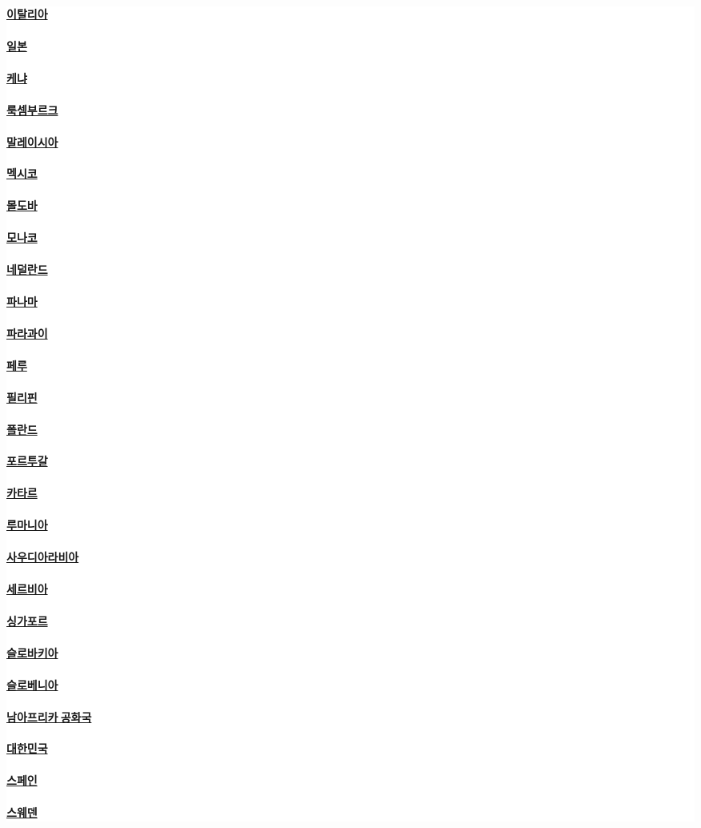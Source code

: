 #### [이탈리아](toll-free-dialing-limitations-and-restrictions/toll-free-dialing-restrictions-in-italy.md)
#### [일본](toll-free-dialing-limitations-and-restrictions/toll-free-dialing-restrictions-in-japan.md)
#### [케냐](toll-free-dialing-limitations-and-restrictions/toll-free-dialing-restrictions-in-kenya.md)
#### [룩셈부르크](toll-free-dialing-limitations-and-restrictions/toll-free-dialing-restrictions-in-luxembourg.md)
#### [말레이시아](toll-free-dialing-limitations-and-restrictions/toll-free-dialing-restrictions-in-malaysia.md)
#### [멕시코](toll-free-dialing-limitations-and-restrictions/toll-free-dialing-restrictions-in-mexico.md)
#### [몰도바](toll-free-dialing-limitations-and-restrictions/toll-free-dialing-restrictions-in-moldova.md)
#### [모나코](toll-free-dialing-limitations-and-restrictions/toll-free-dialing-restrictions-in-monaco.md)
#### [네덜란드](toll-free-dialing-limitations-and-restrictions/toll-free-dialing-restrictions-in-the-netherlands.md)
#### [파나마](toll-free-dialing-limitations-and-restrictions/toll-free-dialing-restrictions-in-panama.md)
#### [파라과이](toll-free-dialing-limitations-and-restrictions/toll-free-dialing-restrictions-in-paraguay.md)
#### [페루](toll-free-dialing-limitations-and-restrictions/toll-free-dialing-restrictions-in-peru.md)
#### [필리핀](toll-free-dialing-limitations-and-restrictions/toll-free-dialing-restrictions-in-the-philippines.md)
#### [폴란드](toll-free-dialing-limitations-and-restrictions/toll-free-dialing-restrictions-in-poland.md)
#### [포르투갈](toll-free-dialing-limitations-and-restrictions/toll-free-dialing-restrictions-in-portugal.md)
#### [카타르](toll-free-dialing-limitations-and-restrictions/toll-free-dialing-restrictions-in-qatar.md)
#### [루마니아](toll-free-dialing-limitations-and-restrictions/toll-free-dialing-restrictions-in-romania.md)
#### [사우디아라비아](toll-free-dialing-limitations-and-restrictions/toll-free-dialing-restrictions-in-saudi-arabia.md)
#### [세르비아](toll-free-dialing-limitations-and-restrictions/toll-free-dialing-restrictions-in-serbia.md)
#### [싱가포르](toll-free-dialing-limitations-and-restrictions/toll-free-dialing-restrictions-in-singapore.md)
#### [슬로바키아](toll-free-dialing-limitations-and-restrictions/toll-free-dialing-restrictions-in-slovakia.md)
#### [슬로베니아](toll-free-dialing-limitations-and-restrictions/toll-free-dialing-restrictions-in-slovenia.md)
#### [남아프리카 공화국](toll-free-dialing-limitations-and-restrictions/toll-free-dialing-restrictions-in-south-africa.md)
#### [대한민국](toll-free-dialing-limitations-and-restrictions/toll-free-dialing-restrictions-in-south-korea.md)
#### [스페인](toll-free-dialing-limitations-and-restrictions/toll-free-dialing-restrictions-in-spain.md)
#### [스웨덴](toll-free-dialing-limitations-and-restrictions/toll-free-dialing-restrictions-in-sweden.md)